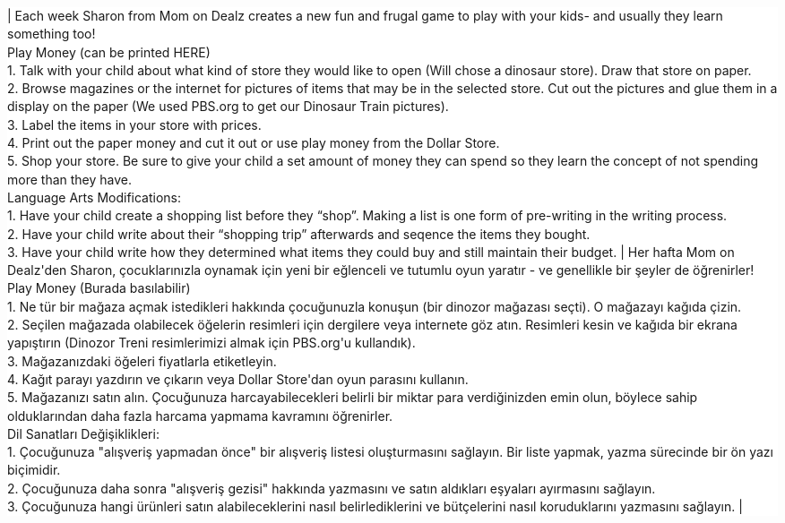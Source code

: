 | Each week Sharon from Mom on Dealz creates a new fun and frugal game to play with your kids- and usually they learn something too!<br/>Play Money (can be printed HERE)<br/>1. Talk with your child about what kind of store they would like to open (Will chose a dinosaur store). Draw that store on paper.<br/>2. Browse magazines or the internet for pictures of items that may be in the selected store. Cut out the pictures and glue them in a display on the paper (We used PBS.org to get our Dinosaur Train pictures).<br/>3. Label the items in your store with prices.<br/>4. Print out the paper money and cut it out or use play money from the Dollar Store.<br/>5. Shop your store. Be sure to give your child a set amount of money they can spend so they learn the concept of not spending more than they have.<br/>Language Arts Modifications:<br/>1. Have your child create a shopping list before they “shop”. Making a list is one form of pre-writing in the writing process.<br/>2. Have your child write about their “shopping trip” afterwards and seqence the items they bought.<br/>3. Have your child write how they determined what items they could buy and still maintain their budget. | Her hafta Mom on Dealz'den Sharon, çocuklarınızla oynamak için yeni bir eğlenceli ve tutumlu oyun yaratır - ve genellikle bir şeyler de öğrenirler!<br/>Play Money (Burada basılabilir)<br/>1. Ne tür bir mağaza açmak istedikleri hakkında çocuğunuzla konuşun (bir dinozor mağazası seçti). O mağazayı kağıda çizin.<br/>2. Seçilen mağazada olabilecek öğelerin resimleri için dergilere veya internete göz atın. Resimleri kesin ve kağıda bir ekrana yapıştırın (Dinozor Treni resimlerimizi almak için PBS.org'u kullandık).<br/>3. Mağazanızdaki öğeleri fiyatlarla etiketleyin.<br/>4. Kağıt parayı yazdırın ve çıkarın veya Dollar Store'dan oyun parasını kullanın.<br/>5. Mağazanızı satın alın. Çocuğunuza harcayabilecekleri belirli bir miktar para verdiğinizden emin olun, böylece sahip olduklarından daha fazla harcama yapmama kavramını öğrenirler.<br/>Dil Sanatları Değişiklikleri:<br/>1. Çocuğunuza "alışveriş yapmadan önce" bir alışveriş listesi oluşturmasını sağlayın. Bir liste yapmak, yazma sürecinde bir ön yazı biçimidir.<br/>2. Çocuğunuza daha sonra "alışveriş gezisi" hakkında yazmasını ve satın aldıkları eşyaları ayırmasını sağlayın.<br/>3. Çocuğunuza hangi ürünleri satın alabileceklerini nasıl belirlediklerini ve bütçelerini nasıl koruduklarını yazmasını sağlayın. |
